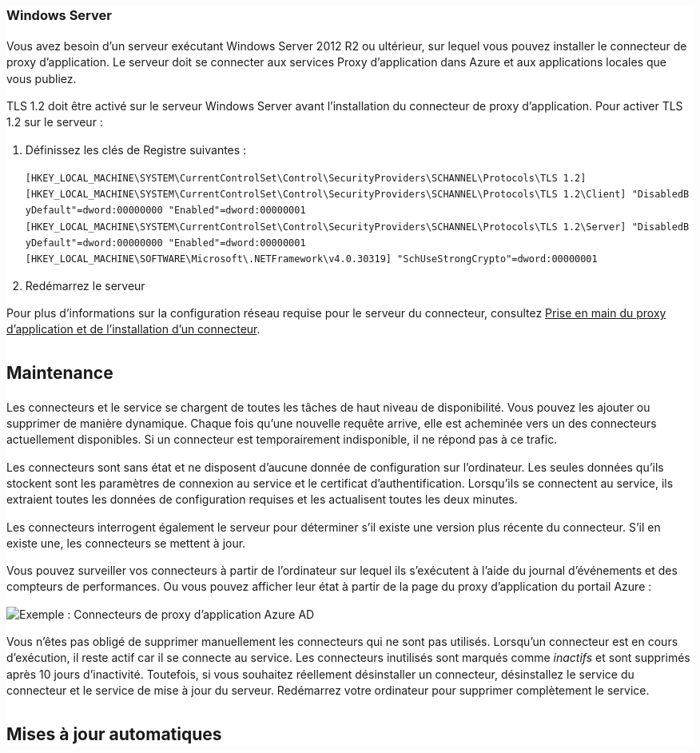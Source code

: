 ### <a name="windows-server"></a>Windows Server
Vous avez besoin d’un serveur exécutant Windows Server 2012 R2 ou ultérieur, sur lequel vous pouvez installer le connecteur de proxy d’application. Le serveur doit se connecter aux services Proxy d’application dans Azure et aux applications locales que vous publiez.

TLS 1.2 doit être activé sur le serveur Windows Server avant l’installation du connecteur de proxy d’application. Pour activer TLS 1.2 sur le serveur :

1. Définissez les clés de Registre suivantes :

    ```
    [HKEY_LOCAL_MACHINE\SYSTEM\CurrentControlSet\Control\SecurityProviders\SCHANNEL\Protocols\TLS 1.2]
    [HKEY_LOCAL_MACHINE\SYSTEM\CurrentControlSet\Control\SecurityProviders\SCHANNEL\Protocols\TLS 1.2\Client] "DisabledByDefault"=dword:00000000 "Enabled"=dword:00000001
    [HKEY_LOCAL_MACHINE\SYSTEM\CurrentControlSet\Control\SecurityProviders\SCHANNEL\Protocols\TLS 1.2\Server] "DisabledByDefault"=dword:00000000 "Enabled"=dword:00000001
    [HKEY_LOCAL_MACHINE\SOFTWARE\Microsoft\.NETFramework\v4.0.30319] "SchUseStrongCrypto"=dword:00000001
    ```

1. Redémarrez le serveur

Pour plus d’informations sur la configuration réseau requise pour le serveur du connecteur, consultez [Prise en main du proxy d’application et de l’installation d’un connecteur](application-proxy-add-on-premises-application.md).

## <a name="maintenance"></a>Maintenance

Les connecteurs et le service se chargent de toutes les tâches de haut niveau de disponibilité. Vous pouvez les ajouter ou supprimer de manière dynamique. Chaque fois qu’une nouvelle requête arrive, elle est acheminée vers un des connecteurs actuellement disponibles. Si un connecteur est temporairement indisponible, il ne répond pas à ce trafic.

Les connecteurs sont sans état et ne disposent d’aucune donnée de configuration sur l’ordinateur. Les seules données qu’ils stockent sont les paramètres de connexion au service et le certificat d’authentification. Lorsqu’ils se connectent au service, ils extraient toutes les données de configuration requises et les actualisent toutes les deux minutes.

Les connecteurs interrogent également le serveur pour déterminer s’il existe une version plus récente du connecteur. S’il en existe une, les connecteurs se mettent à jour.

Vous pouvez surveiller vos connecteurs à partir de l’ordinateur sur lequel ils s’exécutent à l’aide du journal d’événements et des compteurs de performances. Ou vous pouvez afficher leur état à partir de la page du proxy d’application du portail Azure :

![Exemple : Connecteurs de proxy d’application Azure AD](./media/application-proxy-connectors/app-proxy-connectors.png)

Vous n’êtes pas obligé de supprimer manuellement les connecteurs qui ne sont pas utilisés. Lorsqu’un connecteur est en cours d’exécution, il reste actif car il se connecte au service. Les connecteurs inutilisés sont marqués comme _inactifs_ et sont supprimés après 10 jours d’inactivité. Toutefois, si vous souhaitez réellement désinstaller un connecteur, désinstallez le service du connecteur et le service de mise à jour du serveur. Redémarrez votre ordinateur pour supprimer complètement le service.

## <a name="automatic-updates"></a>Mises à jour automatiques
